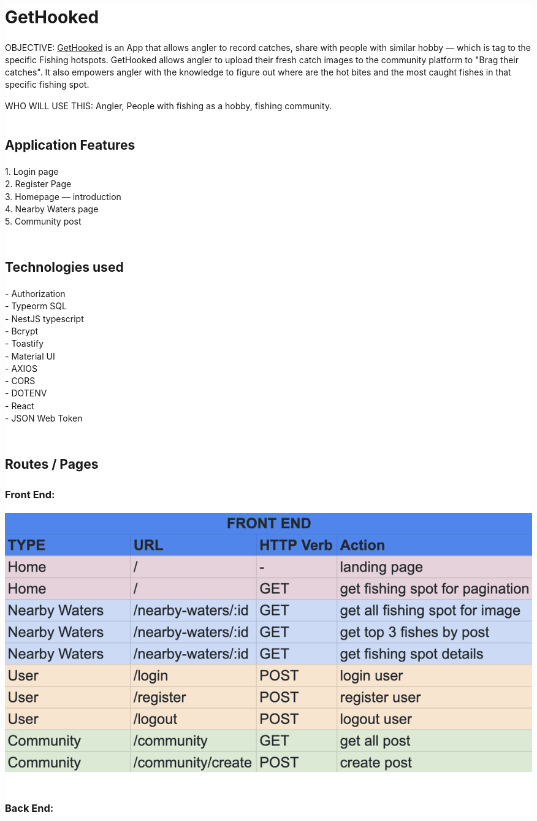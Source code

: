 <h1>GetHooked</h1>

OBJECTIVE: <a href="http://gethooked-fe.herokuapp.com/">GetHooked</a> is an App that allows angler to record catches, share with people with similar hobby — which is tag to the specific Fishing hotspots. GetHooked allows angler to upload their fresh catch images to the community platform to "Brag their catches". It also empowers angler with the knowledge to figure out where are the hot bites and the most caught fishes in that specific fishing spot.

WHO WILL USE THIS: Angler, People with fishing as a hobby, fishing community.
<br />

#

<h2> Application Features </h2>
1. Login page<br>
2. Register Page<br>
3. Homepage — introduction<br>
4. Nearby Waters page<br>
5. Community post <br>

<br/>
<h2>Technologies used</h2>
- Authorization<br>
- Typeorm SQL<br>
- NestJS typescript<br>
- Bcrypt<br>
- Toastify<br>
- Material UI<br>
- AXIOS<br>
- CORS<br>
- DOTENV<br>
- React<br>
- JSON Web Token<br>
<br/>

<h2>Routes / Pages</h2>
<h3>Front End:</h3>
<img src="public/routes-fe.png" width="1000">
<br><br>
<h3>Back End:</h3>